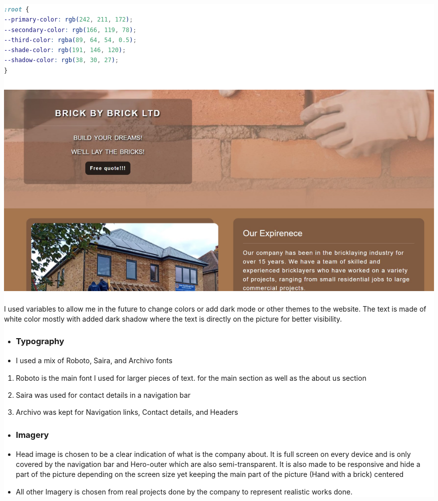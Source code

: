 ```CSS
:root {
--primary-color: rgb(242, 211, 172);
--secondary-color: rgb(166, 119, 78);
--third-color: rgba(89, 64, 54, 0.5);
--shade-color: rgb(191, 146, 120);
--shadow-color: rgb(38, 30, 27);
}
```

  <h2 align="center"><img src="assets/Images/Read-me/Main-colors.jpg"></h2>

I used variables to allow me in the future to change colors or add dark mode or other themes to the website. The text is made of white color mostly with added dark shadow where the text is directly on the picture for better visibility.

- ### Typography

- I used a mix of Roboto, Saira, and Archivo fonts

1.  Roboto is the main font I used for larger pieces of text. for the main section as well as the about us section

2.  Saira was used for contact details in a navigation bar

3.  Archivo was kept for Navigation links, Contact details, and Headers

- ### Imagery

- Head image is chosen to be a clear indication of what is the company about. It is full screen on every device and is only covered by the navigation bar and Hero-outer which are also semi-transparent. It is also made to be responsive and hide a part of the picture depending on the screen size yet keeping the main part of the picture (Hand with a brick) centered

- All other Imagery is chosen from real projects done by the company to represent realistic works done.
